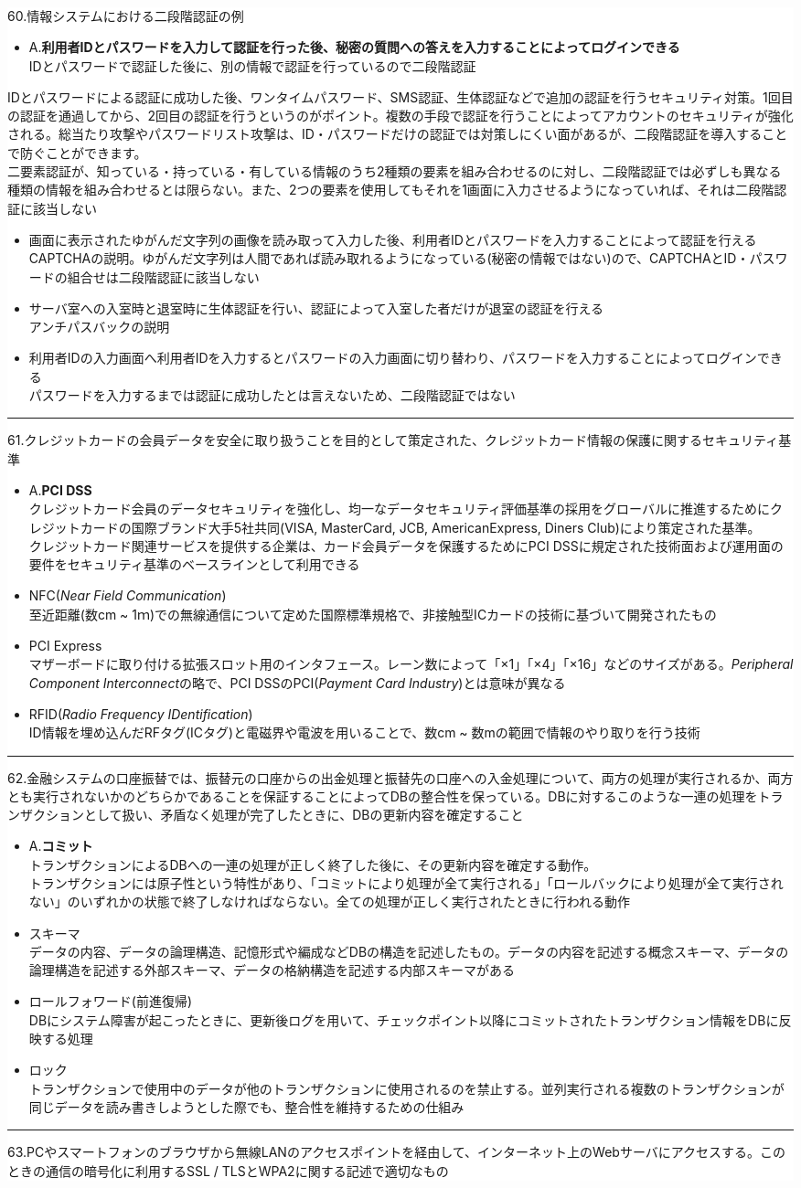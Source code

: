 60.情報システムにおける二段階認証の例

- A.**利用者IDとパスワードを入力して認証を行った後、秘密の質問への答えを入力することによってログインできる**  
IDとパスワードで認証した後に、別の情報で認証を行っているので二段階認証

IDとパスワードによる認証に成功した後、ワンタイムパスワード、SMS認証、生体認証などで追加の認証を行うセキュリティ対策。1回目の認証を通過してから、2回目の認証を行うというのがポイント。複数の手段で認証を行うことによってアカウントのセキュリティが強化される。総当たり攻撃やパスワードリスト攻撃は、ID・パスワードだけの認証では対策しにくい面があるが、二段階認証を導入することで防ぐことができます。  
二要素認証が、知っている・持っている・有している情報のうち2種類の要素を組み合わせるのに対し、二段階認証では必ずしも異なる種類の情報を組み合わせるとは限らない。また、2つの要素を使用してもそれを1画面に入力させるようになっていれば、それは二段階認証に該当しない

- 画面に表示されたゆがんだ文字列の画像を読み取って入力した後、利用者IDとパスワードを入力することによって認証を行える  
CAPTCHAの説明。ゆがんだ文字列は人間であれば読み取れるようになっている(秘密の情報ではない)ので、CAPTCHAとID・パスワードの組合せは二段階認証に該当しない

- サーバ室への入室時と退室時に生体認証を行い、認証によって入室した者だけが退室の認証を行える  
アンチパスバックの説明

- 利用者IDの入力画面へ利用者IDを入力するとパスワードの入力画面に切り替わり、パスワードを入力することによってログインできる  
パスワードを入力するまでは認証に成功したとは言えないため、二段階認証ではない

---
61.クレジットカードの会員データを安全に取り扱うことを目的として策定された、クレジットカード情報の保護に関するセキュリティ基準

- A.**PCI DSS**  
クレジットカード会員のデータセキュリティを強化し、均一なデータセキュリティ評価基準の採用をグローバルに推進するためにクレジットカードの国際ブランド大手5社共同(VISA, MasterCard, JCB, AmericanExpress, Diners Club)により策定された基準。  
クレジットカード関連サービスを提供する企業は、カード会員データを保護するためにPCI DSSに規定された技術面および運用面の要件をセキュリティ基準のベースラインとして利用できる

- NFC(*Near Field Communication*)  
至近距離(数cm ~ 1ｍ)での無線通信について定めた国際標準規格で、非接触型ICカードの技術に基づいて開発されたもの

- PCI Express  
マザーボードに取り付ける拡張スロット用のインタフェース。レーン数によって「×1」「×4」「×16」などのサイズがある。*Peripheral Component Interconnect*の略で、PCI DSSのPCI(*Payment Card Industry*)とは意味が異なる

- RFID(*Radio Frequency IDentification*)  
ID情報を埋め込んだRFタグ(ICタグ)と電磁界や電波を用いることで、数cm ~ 数mの範囲で情報のやり取りを行う技術

---
62.金融システムの口座振替では、振替元の口座からの出金処理と振替先の口座への入金処理について、両方の処理が実行されるか、両方とも実行されないかのどちらかであることを保証することによってDBの整合性を保っている。DBに対するこのような一連の処理をトランザクションとして扱い、矛盾なく処理が完了したときに、DBの更新内容を確定すること

- A.**コミット**  
トランザクションによるDBへの一連の処理が正しく終了した後に、その更新内容を確定する動作。  
トランザクションには原子性という特性があり、「コミットにより処理が全て実行される」「ロールバックにより処理が全て実行されない」のいずれかの状態で終了しなければならない。全ての処理が正しく実行されたときに行われる動作

- スキーマ  
データの内容、データの論理構造、記憶形式や編成などDBの構造を記述したもの。データの内容を記述する概念スキーマ、データの論理構造を記述する外部スキーマ、データの格納構造を記述する内部スキーマがある

- ロールフォワード(前進復帰)  
DBにシステム障害が起こったときに、更新後ログを用いて、チェックポイント以降にコミットされたトランザクション情報をDBに反映する処理

- ロック  
トランザクションで使用中のデータが他のトランザクションに使用されるのを禁止する。並列実行される複数のトランザクションが同じデータを読み書きしようとした際でも、整合性を維持するための仕組み

---
63.PCやスマートフォンのブラウザから無線LANのアクセスポイントを経由して、インターネット上のWebサーバにアクセスする。このときの通信の暗号化に利用するSSL / TLSとWPA2に関する記述で適切なもの
